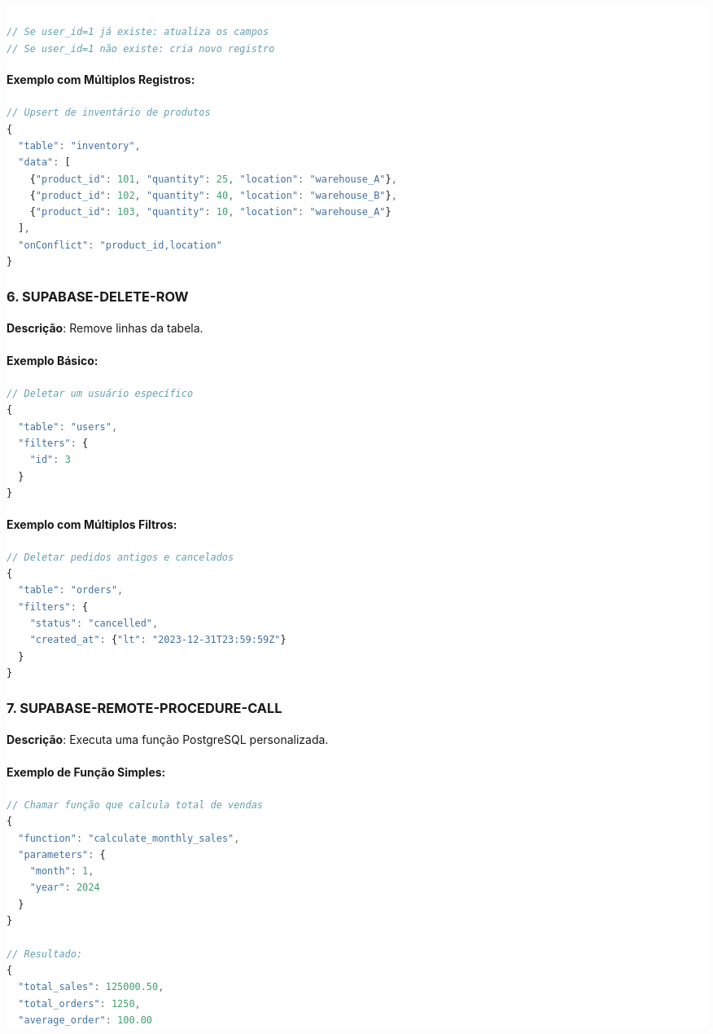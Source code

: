 ```javascript

// Se user_id=1 já existe: atualiza os campos
// Se user_id=1 não existe: cria novo registro
```

#### Exemplo com Múltiplos Registros:
```javascript
// Upsert de inventário de produtos
{
  "table": "inventory",
  "data": [
    {"product_id": 101, "quantity": 25, "location": "warehouse_A"},
    {"product_id": 102, "quantity": 40, "location": "warehouse_B"},
    {"product_id": 103, "quantity": 10, "location": "warehouse_A"}
  ],
  "onConflict": "product_id,location"
}
```

### 6. SUPABASE-DELETE-ROW
**Descrição**: Remove linhas da tabela.

#### Exemplo Básico:
```javascript
// Deletar um usuário específico
{
  "table": "users",
  "filters": {
    "id": 3
  }
}
```

#### Exemplo com Múltiplos Filtros:
```javascript
// Deletar pedidos antigos e cancelados
{
  "table": "orders",
  "filters": {
    "status": "cancelled",
    "created_at": {"lt": "2023-12-31T23:59:59Z"}
  }
}
```

### 7. SUPABASE-REMOTE-PROCEDURE-CALL
**Descrição**: Executa uma função PostgreSQL personalizada.

#### Exemplo de Função Simples:
```javascript
// Chamar função que calcula total de vendas
{
  "function": "calculate_monthly_sales",
  "parameters": {
    "month": 1,
    "year": 2024
  }
}

// Resultado:
{
  "total_sales": 125000.50,
  "total_orders": 1250,
  "average_order": 100.00
```